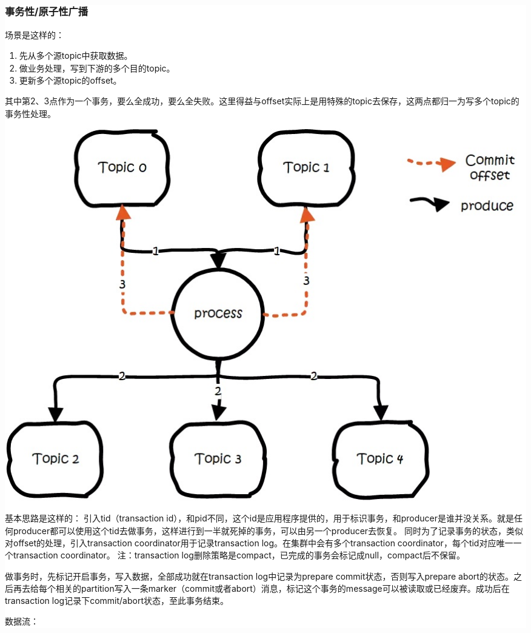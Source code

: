 ### 事务性/原子性广播
场景是这样的：

1. 先从多个源topic中获取数据。
1. 做业务处理，写到下游的多个目的topic。
1. 更新多个源topic的offset。

其中第2、3点作为一个事务，要么全成功，要么全失败。这里得益与offset实际上是用特殊的topic去保存，这两点都归一为写多个topic的事务性处理。

![](images/kafka-tansactionality.jpg)

基本思路是这样的：
引入tid（transaction id），和pid不同，这个id是应用程序提供的，用于标识事务，和producer是谁并没关系。就是任何producer都可以使用这个tid去做事务，这样进行到一半就死掉的事务，可以由另一个producer去恢复。
同时为了记录事务的状态，类似对offset的处理，引入transaction coordinator用于记录transaction log。在集群中会有多个transaction coordinator，每个tid对应唯一一个transaction coordinator。
注：transaction log删除策略是compact，已完成的事务会标记成null，compact后不保留。

做事务时，先标记开启事务，写入数据，全部成功就在transaction log中记录为prepare commit状态，否则写入prepare abort的状态。之后再去给每个相关的partition写入一条marker（commit或者abort）消息，标记这个事务的message可以被读取或已经废弃。成功后在transaction log记录下commit/abort状态，至此事务结束。

数据流：
